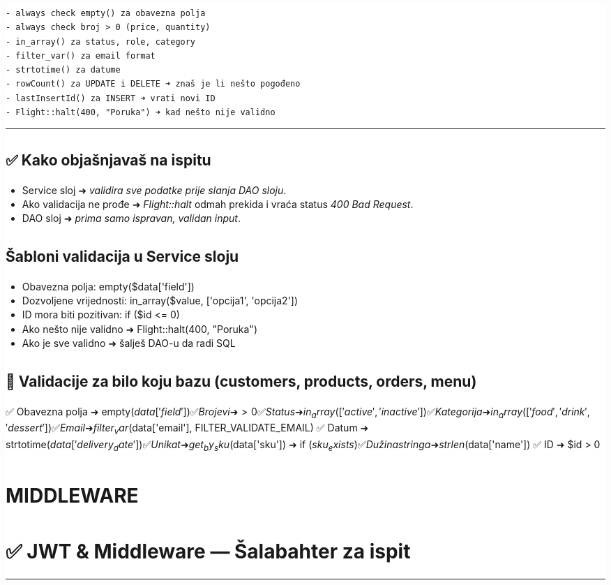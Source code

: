 ```
- always check empty() za obavezna polja
- always check broj > 0 (price, quantity)
- in_array() za status, role, category
- filter_var() za email format
- strtotime() za datume
- rowCount() za UPDATE i DELETE ➜ znaš je li nešto pogođeno
- lastInsertId() za INSERT ➜ vrati novi ID
- Flight::halt(400, "Poruka") ➜ kad nešto nije validno
```

---

## ✅ Kako objašnjavaš na ispitu

- Service sloj ➜ *validira sve podatke prije slanja DAO sloju*.
- Ako validacija ne prođe ➜ *Flight::halt* odmah prekida i vraća status *400 Bad Request*.
- DAO sloj ➜ *prima samo ispravan, validan input*.





## Šabloni validacija u Service sloju

- Obavezna polja: empty($data['field'])
- Dozvoljene vrijednosti: in_array($value, ['opcija1', 'opcija2'])
- ID mora biti pozitivan: if ($id <= 0)
- Ako nešto nije validno ➜ Flight::halt(400, "Poruka")
- Ako je sve validno ➜ šalješ DAO-u da radi SQL
## 🧩 Validacije za bilo koju bazu (customers, products, orders, menu)

✅ Obavezna polja ➜ empty($data['field'])
✅ Brojevi ➜ > 0
✅ Status ➜ in_array(['active','inactive'])
✅ Kategorija ➜ in_array(['food','drink','dessert'])
✅ Email ➜ filter_var($data['email'], FILTER_VALIDATE_EMAIL)
✅ Datum ➜ strtotime($data['delivery_date'])
✅ Unikat ➜ get_by_sku($data['sku']) ➜ if ($sku_exists)
✅ Dužina stringa ➜ strlen($data['name'])
✅ ID ➜ $id > 0












# MIDDLEWARE

# ✅ JWT & Middleware — Šalabahter za ispit

---